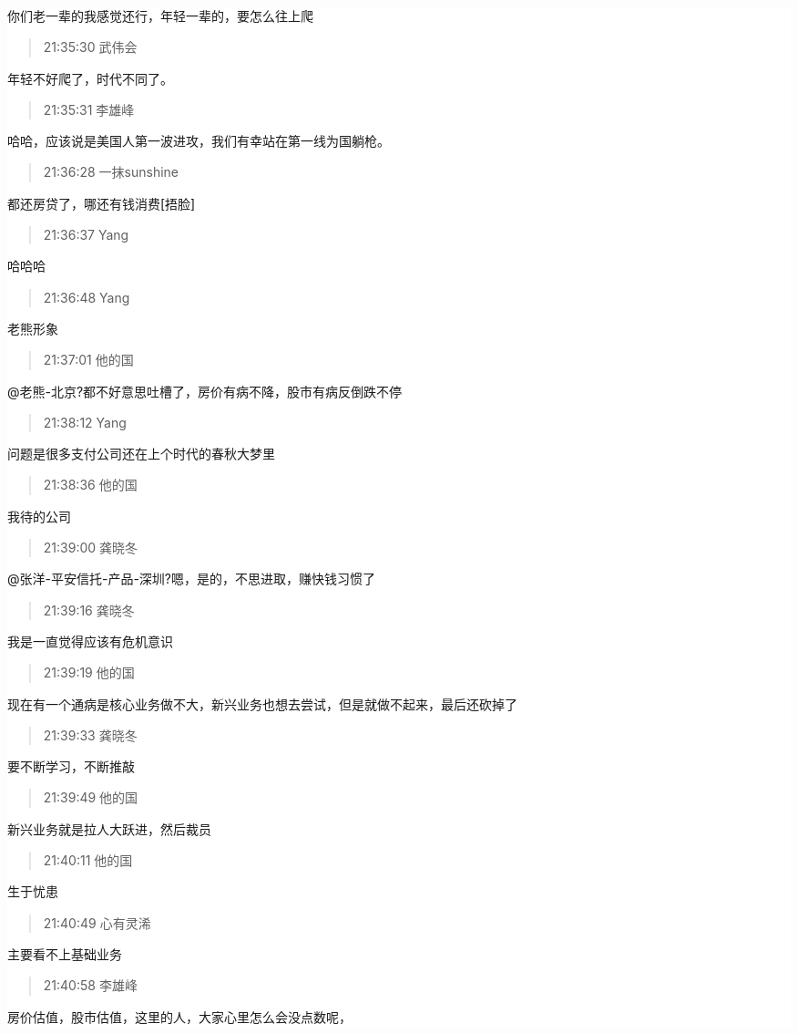 你们老一辈的我感觉还行，年轻一辈的，要怎么往上爬  
   
> 21:35:30  武伟会  
   
年轻不好爬了，时代不同了。  
   
> 21:35:31  李雄峰  
   
哈哈，应该说是美国人第一波进攻，我们有幸站在第一线为国躺枪。  
   
> 21:36:28  一抹sunshine  
   
都还房贷了，哪还有钱消费[捂脸]  
   
> 21:36:37  Yang  
   
哈哈哈  
   
> 21:36:48  Yang  
   
老熊形象  
   
> 21:37:01  他的国  
   
@老熊-北京?都不好意思吐槽了，房价有病不降，股市有病反倒跌不停  
   
> 21:38:12  Yang  
   
问题是很多支付公司还在上个时代的春秋大梦里  
   
> 21:38:36  他的国  
   
我待的公司  
   
> 21:39:00  龚晓冬  
   
@张洋-平安信托-产品-深圳?嗯，是的，不思进取，赚快钱习惯了  
   
> 21:39:16  龚晓冬  
   
我是一直觉得应该有危机意识  
   
> 21:39:19  他的国  
   
现在有一个通病是核心业务做不大，新兴业务也想去尝试，但是就做不起来，最后还砍掉了  
   
> 21:39:33  龚晓冬  
   
要不断学习，不断推敲  
   
> 21:39:49  他的国  
   
新兴业务就是拉人大跃进，然后裁员  
   
> 21:40:11  他的国  
   
生于忧患  
   
> 21:40:49  心有灵浠  
   
主要看不上基础业务  
   
> 21:40:58  李雄峰  
   
房价估值，股市估值，这里的人，大家心里怎么会没点数呢，  
   